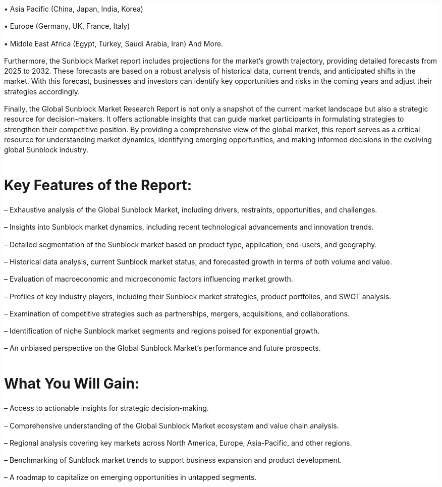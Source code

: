 • Asia Pacific (China, Japan, India, Korea)

• Europe (Germany, UK, France, Italy)

• Middle East Africa (Egypt, Turkey, Saudi Arabia, Iran) And More.

Furthermore, the Sunblock Market report includes projections for the market’s growth trajectory, providing detailed forecasts from 2025 to 2032. These forecasts are based on a robust analysis of historical data, current trends, and anticipated shifts in the market. With this forecast, businesses and investors can identify key opportunities and risks in the coming years and adjust their strategies accordingly.

Finally, the Global Sunblock Market Research Report is not only a snapshot of the current market landscape but also a strategic resource for decision-makers. It offers actionable insights that can guide market participants in formulating strategies to strengthen their competitive position. By providing a comprehensive view of the global market, this report serves as a critical resource for understanding market dynamics, identifying emerging opportunities, and making informed decisions in the evolving global Sunblock industry.

# <strong>Key Features of the Report:</strong>

– Exhaustive analysis of the Global Sunblock Market, including drivers, restraints, opportunities, and challenges.

– Insights into Sunblock market dynamics, including recent technological advancements and innovation trends.

– Detailed segmentation of the Sunblock market based on product type, application, end-users, and geography.

– Historical data analysis, current Sunblock market status, and forecasted growth in terms of both volume and value.

– Evaluation of macroeconomic and microeconomic factors influencing market growth.

– Profiles of key industry players, including their Sunblock market strategies, product portfolios, and SWOT analysis.

– Examination of competitive strategies such as partnerships, mergers, acquisitions, and collaborations.

– Identification of niche Sunblock market segments and regions poised for exponential growth.

– An unbiased perspective on the Global Sunblock Market’s performance and future prospects.

# <strong>What You Will Gain:</strong>

– Access to actionable insights for strategic decision-making.

– Comprehensive understanding of the Global Sunblock Market ecosystem and value chain analysis.

– Regional analysis covering key markets across North America, Europe, Asia-Pacific, and other regions.

– Benchmarking of Sunblock market trends to support business expansion and product development.

– A roadmap to capitalize on emerging opportunities in untapped segments.
